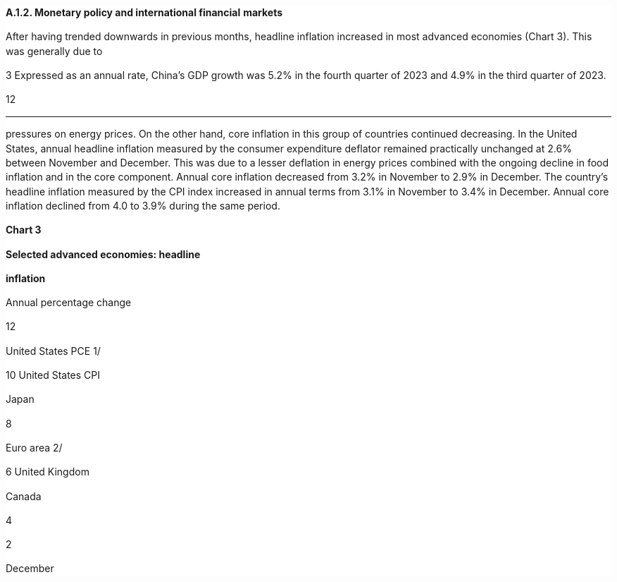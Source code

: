 **A.1.2. Monetary policy and international financial**
**markets**

After having trended downwards in previous months,
headline inflation increased in most advanced
economies (Chart 3). This was generally due to

3 Expressed as an annual rate, China’s GDP growth was 5.2% in
the fourth quarter of 2023 and 4.9% in the third quarter of 2023.

12


-----

pressures on energy prices. On the other hand, core
inflation in this group of countries continued
decreasing. In the United States, annual headline
inflation measured by the consumer expenditure
deflator remained practically unchanged at 2.6%
between November and December. This was due to
a lesser deflation in energy prices combined with the
ongoing decline in food inflation and in the core
component. Annual core inflation decreased from
3.2% in November to 2.9% in December. The
country’s headline inflation measured by the CPI
index increased in annual terms from 3.1% in
November to 3.4% in December. Annual core
inflation declined from 4.0 to 3.9% during the same
period.

**Chart 3**

**Selected advanced economies: headline**

**inflation**

Annual percentage change

12

United States PCE 1/

10 United States CPI

Japan

8

Euro area 2/

6 United Kingdom

Canada

4

2

December
